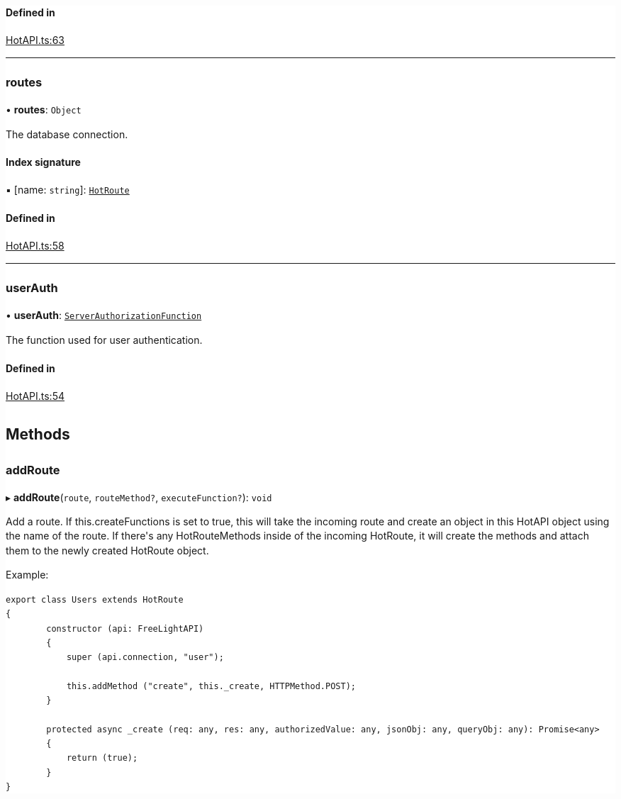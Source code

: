 #### Defined in

[HotAPI.ts:63](https://github.com/OurFreeLight/HotStaq/blob/3f2c5d8/src/HotAPI.ts#L63)

___

### routes

• **routes**: `Object`

The database connection.

#### Index signature

▪ [name: `string`]: [`HotRoute`](HotRoute.md)

#### Defined in

[HotAPI.ts:58](https://github.com/OurFreeLight/HotStaq/blob/3f2c5d8/src/HotAPI.ts#L58)

___

### userAuth

• **userAuth**: [`ServerAuthorizationFunction`](../modules.md#serverauthorizationfunction)

The function used for user authentication.

#### Defined in

[HotAPI.ts:54](https://github.com/OurFreeLight/HotStaq/blob/3f2c5d8/src/HotAPI.ts#L54)

## Methods

### addRoute

▸ **addRoute**(`route`, `routeMethod?`, `executeFunction?`): `void`

Add a route. If this.createFunctions is set to true, this will take the incoming
route and create an object in this HotAPI object using the name of the route. If there's
any HotRouteMethods inside of the incoming HotRoute, it will create the methods
and attach them to the newly created HotRoute object.

Example:
```
export class Users extends HotRoute
{
		constructor (api: FreeLightAPI)
		{
			super (api.connection, "user");

			this.addMethod ("create", this._create, HTTPMethod.POST);
		}

		protected async _create (req: any, res: any, authorizedValue: any, jsonObj: any, queryObj: any): Promise<any>
		{
			return (true);
		}
}
```
